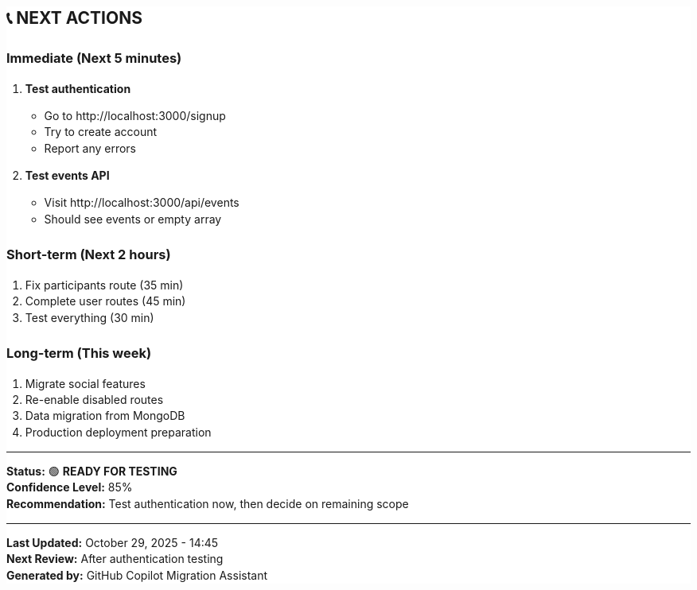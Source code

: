 ## 📞 NEXT ACTIONS

### Immediate (Next 5 minutes)
1. **Test authentication**
   - Go to http://localhost:3000/signup
   - Try to create account
   - Report any errors

2. **Test events API**
   - Visit http://localhost:3000/api/events
   - Should see events or empty array

### Short-term (Next 2 hours)
1. Fix participants route (35 min)
2. Complete user routes (45 min)
3. Test everything (30 min)

### Long-term (This week)
1. Migrate social features
2. Re-enable disabled routes
3. Data migration from MongoDB
4. Production deployment preparation

---

**Status:** 🟢 **READY FOR TESTING**  
**Confidence Level:** 85%  
**Recommendation:** Test authentication now, then decide on remaining scope

---

**Last Updated:** October 29, 2025 - 14:45  
**Next Review:** After authentication testing  
**Generated by:** GitHub Copilot Migration Assistant
